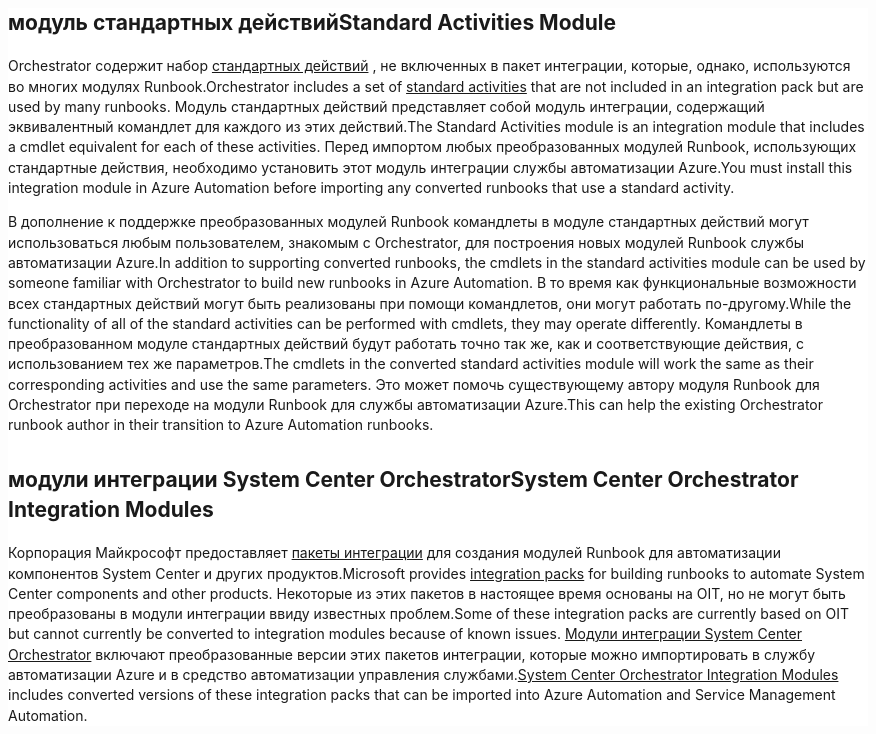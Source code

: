 ## <a name="standard-activities-module"></a><span data-ttu-id="b10f3-147">модуль стандартных действий</span><span class="sxs-lookup"><span data-stu-id="b10f3-147">Standard Activities Module</span></span>
<span data-ttu-id="b10f3-148">Orchestrator содержит набор [стандартных действий](http://technet.microsoft.com/library/hh403832.aspx) , не включенных в пакет интеграции, которые, однако, используются во многих модулях Runbook.</span><span class="sxs-lookup"><span data-stu-id="b10f3-148">Orchestrator includes a set of [standard activities](http://technet.microsoft.com/library/hh403832.aspx) that are not included in an integration pack but are used by many runbooks.</span></span>  <span data-ttu-id="b10f3-149">Модуль стандартных действий представляет собой модуль интеграции, содержащий эквивалентный командлет для каждого из этих действий.</span><span class="sxs-lookup"><span data-stu-id="b10f3-149">The Standard Activities module is an integration module that includes a cmdlet equivalent for each of these activities.</span></span>  <span data-ttu-id="b10f3-150">Перед импортом любых преобразованных модулей Runbook, использующих стандартные действия, необходимо установить этот модуль интеграции службы автоматизации Azure.</span><span class="sxs-lookup"><span data-stu-id="b10f3-150">You must install this integration module in Azure Automation before importing any converted runbooks that use a standard activity.</span></span>

<span data-ttu-id="b10f3-151">В дополнение к поддержке преобразованных модулей Runbook командлеты в модуле стандартных действий могут использоваться любым пользователем, знакомым с Orchestrator, для построения новых модулей Runbook службы автоматизации Azure.</span><span class="sxs-lookup"><span data-stu-id="b10f3-151">In addition to supporting converted runbooks, the cmdlets in the standard activities module can be used by someone familiar with Orchestrator to build new runbooks in Azure Automation.</span></span>  <span data-ttu-id="b10f3-152">В то время как функциональные возможности всех стандартных действий могут быть реализованы при помощи командлетов, они могут работать по-другому.</span><span class="sxs-lookup"><span data-stu-id="b10f3-152">While the functionality of all of the standard activities can be performed with cmdlets, they may operate differently.</span></span>  <span data-ttu-id="b10f3-153">Командлеты в преобразованном модуле стандартных действий будут работать точно так же, как и соответствующие действия, с использованием тех же параметров.</span><span class="sxs-lookup"><span data-stu-id="b10f3-153">The cmdlets in the converted standard activities module will work the same as their corresponding activities and use the same parameters.</span></span>  <span data-ttu-id="b10f3-154">Это может помочь существующему автору модуля Runbook для Orchestrator при переходе на модули Runbook для службы автоматизации Azure.</span><span class="sxs-lookup"><span data-stu-id="b10f3-154">This can help the existing Orchestrator runbook author in their transition to Azure Automation runbooks.</span></span>

## <a name="system-center-orchestrator-integration-modules"></a><span data-ttu-id="b10f3-155">модули интеграции System Center Orchestrator</span><span class="sxs-lookup"><span data-stu-id="b10f3-155">System Center Orchestrator Integration Modules</span></span>
<span data-ttu-id="b10f3-156">Корпорация Майкрософт предоставляет [пакеты интеграции](http://technet.microsoft.com/library/hh295851.aspx) для создания модулей Runbook для автоматизации компонентов System Center и других продуктов.</span><span class="sxs-lookup"><span data-stu-id="b10f3-156">Microsoft provides [integration packs](http://technet.microsoft.com/library/hh295851.aspx) for building runbooks to automate System Center components and other products.</span></span>  <span data-ttu-id="b10f3-157">Некоторые из этих пакетов в настоящее время основаны на OIT, но не могут быть преобразованы в модули интеграции ввиду известных проблем.</span><span class="sxs-lookup"><span data-stu-id="b10f3-157">Some of these integration packs are currently based on OIT but cannot currently be converted to integration modules because of known issues.</span></span>  <span data-ttu-id="b10f3-158">[Модули интеграции System Center Orchestrator](https://www.microsoft.com/download/details.aspx?id=49555) включают преобразованные версии этих пакетов интеграции, которые можно импортировать в службу автоматизации Azure и в средство автоматизации управления службами.</span><span class="sxs-lookup"><span data-stu-id="b10f3-158">[System Center Orchestrator Integration Modules](https://www.microsoft.com/download/details.aspx?id=49555) includes converted versions of these integration packs that can be imported into Azure Automation and Service Management Automation.</span></span>  

